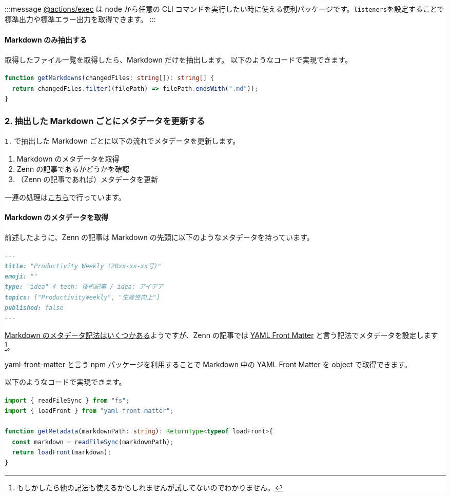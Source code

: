 :::message
[@actions/exec](https://github.com/actions/toolkit/tree/master/packages/exec) は node から任意の CLI コマンドを実行したい時に使える便利パッケージです。`listeners`を設定することで標準出力や標準エラー出力を取得できます。
:::

#### Markdown のみ抽出する
取得したファイル一覧を取得したら、Markdown だけを抽出します。
以下のようなコードで実現できます。
```ts
function getMarkdowns(changedFiles: string[]): string[] {
  return changedFiles.filter((filePath) => filePath.endsWith(".md"));
}
```

### 2. 抽出した Markdown ごとにメタデータを更新する
`1.` で抽出した Markdown ごとに以下の流れでメタデータを更新します。

1. Markdown のメタデータを取得
2. Zenn の記事であるかどうかを確認
3. （Zenn の記事であれば）メタデータを更新

一連の処理は[こちら](https://github.com/korosuke613/zenn-metadata-updater/blob/ee7229adb429beab300bb73c877229fce3cb5a51/src/Updater.ts)で行っています。

#### Markdown のメタデータを取得
前述したように、Zenn の記事は Markdown の先頭に以下のようなメタデータを持っています。

```md
---
title: "Productivity Weekly (20xx-xx-xx号)"
emoji: ""
type: "idea" # tech: 技術記事 / idea: アイデア
topics: ["ProductivityWeekly", "生産性向上"]
published: false
---
```

[Markdown のメタデータ記法はいくつかある](https://stackoverflow.com/questions/44215896/markdown-metadata-format)ようですが、Zenn の記事では [YAML Front Matter](https://jekyllrb.com/docs/front-matter/) と言う記法でメタデータを設定します[^metadata]。

[yaml-front-matter](https://www.npmjs.com/package/yaml-front-matter) と言う npm パッケージを利用することで Markdown 中の YAML Front Matter を object で取得できます。

[^metadata]: もしかしたら他の記法も使えるかもしれませんが試してないのでわかりません。

以下のようなコードで実現できます。
```ts
import { readFileSync } from "fs";
import { loadFront } from "yaml-front-matter";

function getMetadata(markdownPath: string): ReturnType<typeof loadFront>{
  const markdown = readFileSync(markdownPath);
  return loadFront(markdown);
}
```


[^main]: mainブランチと書きましたが、任意のブランチを設定できます。
[^github]: 他の CI だと Personal Access Token(PAT)を発行する必要があります。PAT はリポジトリ単位で権限を付与できないため、強い権限を持ってしまいます。対して GITHUB_TOKEN ならワークフローを実行してるリポジトリに対する書き込み権限しか持たないため、比較的安全です。
[^github-token]: `action.yml`でパラメータを設定します。その方法は割愛します。実際の設定は[こちら](https://github.com/korosuke613/zenn-metadata-updater-action/blob/0177065873cb4acb1434f21b720fdadba13efbdb/action.yml)を参照してください。
[^checkout]: GitHub Actions を使うほとんどの人は actions/checkout を使って clone しているのではないでしょうか？
[^tsc]: watchオプション的なやつで常にコンパイルするなど。
[^ts]: ちなみに今回僕は Action を作るための土台の用意に[actions/typescript-action](https://github.com/actions/typescript-action)というテンプレートリポジトリを使いました。そこらへんの面倒な設定が最初から用意されているため TypeScript で Action を作る際にとても便利です。